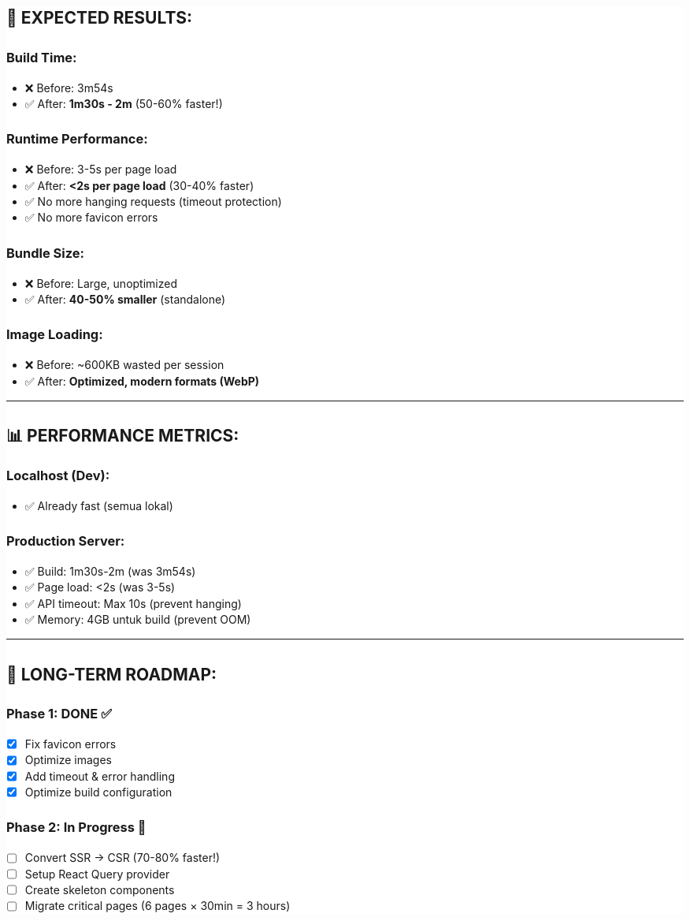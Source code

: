 
## 🎯 EXPECTED RESULTS:

### Build Time:
- ❌ Before: 3m54s
- ✅ After: **1m30s - 2m** (50-60% faster!)

### Runtime Performance:
- ❌ Before: 3-5s per page load
- ✅ After: **<2s per page load** (30-40% faster)
- ✅ No more hanging requests (timeout protection)
- ✅ No more favicon errors

### Bundle Size:
- ❌ Before: Large, unoptimized
- ✅ After: **40-50% smaller** (standalone)

### Image Loading:
- ❌ Before: ~600KB wasted per session
- ✅ After: **Optimized, modern formats (WebP)**

---

## 📊 PERFORMANCE METRICS:

### Localhost (Dev):
- ✅ Already fast (semua lokal)

### Production Server:
- ✅ Build: 1m30s-2m (was 3m54s)
- ✅ Page load: <2s (was 3-5s)
- ✅ API timeout: Max 10s (prevent hanging)
- ✅ Memory: 4GB untuk build (prevent OOM)

---

## 🔄 LONG-TERM ROADMAP:

### Phase 1: DONE ✅
- [x] Fix favicon errors
- [x] Optimize images
- [x] Add timeout & error handling
- [x] Optimize build configuration

### Phase 2: In Progress 🔄
- [ ] Convert SSR → CSR (70-80% faster!)
- [ ] Setup React Query provider
- [ ] Create skeleton components
- [ ] Migrate critical pages (6 pages × 30min = 3 hours)
